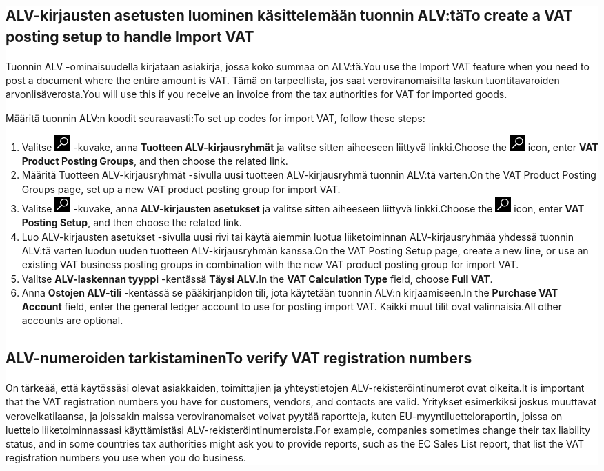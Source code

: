 ## <a name="to-create-a-vat-posting-setup-to-handle-import-vat"></a><span data-ttu-id="f73b4-202">ALV-kirjausten asetusten luominen käsittelemään tuonnin ALV:tä</span><span class="sxs-lookup"><span data-stu-id="f73b4-202">To create a VAT posting setup to handle Import VAT</span></span>
<span data-ttu-id="f73b4-203">Tuonnin ALV -ominaisuudella kirjataan asiakirja, jossa koko summaa on ALV:tä.</span><span class="sxs-lookup"><span data-stu-id="f73b4-203">You use the Import VAT feature when you need to post a document where the entire amount is VAT.</span></span> <span data-ttu-id="f73b4-204">Tämä on tarpeellista, jos saat veroviranomaisilta laskun tuontitavaroiden arvonlisäverosta.</span><span class="sxs-lookup"><span data-stu-id="f73b4-204">You will use this if you receive an invoice from the tax authorities for VAT for imported goods.</span></span>  
  
<span data-ttu-id="f73b4-205">Määritä tuonnin ALV:n koodit seuraavasti:</span><span class="sxs-lookup"><span data-stu-id="f73b4-205">To set up codes for import VAT, follow these steps:</span></span>  
1. <span data-ttu-id="f73b4-206">Valitse ![Etsi sivu tai raportti](media/ui-search/search_small.png "Etsi sivu tai raportti -kuvake") -kuvake, anna **Tuotteen ALV-kirjausryhmät** ja valitse sitten aiheeseen liittyvä linkki.</span><span class="sxs-lookup"><span data-stu-id="f73b4-206">Choose the ![Search for Page or Report](media/ui-search/search_small.png "Search for Page or Report icon") icon, enter **VAT Product Posting Groups**, and then choose the related link.</span></span>  
2. <span data-ttu-id="f73b4-207">Määritä Tuotteen ALV-kirjausryhmät -sivulla uusi tuotteen ALV-kirjausryhmä tuonnin ALV:tä varten.</span><span class="sxs-lookup"><span data-stu-id="f73b4-207">On the VAT Product Posting Groups page, set up a new VAT product posting group for import VAT.</span></span>  
3. <span data-ttu-id="f73b4-208">Valitse ![Etsi sivu tai raportti](media/ui-search/search_small.png "Etsi sivu tai raportti -kuvake") -kuvake, anna **ALV-kirjausten asetukset** ja valitse sitten aiheeseen liittyvä linkki.</span><span class="sxs-lookup"><span data-stu-id="f73b4-208">Choose the ![Search for Page or Report](media/ui-search/search_small.png "Search for Page or Report icon") icon, enter **VAT Posting Setup**, and then choose the related link.</span></span>  
4. <span data-ttu-id="f73b4-209">Luo ALV-kirjausten asetukset -sivulla uusi rivi tai käytä aiemmin luotua liiketoiminnan ALV-kirjausryhmää yhdessä tuonnin ALV:tä varten luodun uuden tuotteen ALV-kirjausryhmän kanssa.</span><span class="sxs-lookup"><span data-stu-id="f73b4-209">On the VAT Posting Setup page, create a new line, or use an existing VAT business posting groups in combination with the new VAT product posting group for import VAT.</span></span>  
5. <span data-ttu-id="f73b4-210">Valitse **ALV-laskennan tyyppi** -kentässä **Täysi ALV**.</span><span class="sxs-lookup"><span data-stu-id="f73b4-210">In the **VAT Calculation Type** field, choose **Full VAT**.</span></span>  
6. <span data-ttu-id="f73b4-211">Anna **Ostojen ALV-tili** -kentässä se pääkirjanpidon tili, jota käytetään tuonnin ALV:n kirjaamiseen.</span><span class="sxs-lookup"><span data-stu-id="f73b4-211">In the **Purchase VAT Account** field, enter the general ledger account to use for posting import VAT.</span></span> <span data-ttu-id="f73b4-212">Kaikki muut tilit ovat valinnaisia.</span><span class="sxs-lookup"><span data-stu-id="f73b4-212">All other accounts are optional.</span></span>  
  
## <a name="to-verify-vat-registration-numbers"></a><span data-ttu-id="f73b4-213">ALV-numeroiden tarkistaminen</span><span class="sxs-lookup"><span data-stu-id="f73b4-213">To verify VAT registration numbers</span></span>
<span data-ttu-id="f73b4-214">On tärkeää, että käytössäsi olevat asiakkaiden, toimittajien ja yhteystietojen ALV-rekisteröintinumerot ovat oikeita.</span><span class="sxs-lookup"><span data-stu-id="f73b4-214">It is important that the VAT registration numbers you have for customers, vendors, and contacts are valid.</span></span> <span data-ttu-id="f73b4-215">Yritykset esimerkiksi joskus muuttavat verovelkatilaansa, ja joissakin maissa veroviranomaiset voivat pyytää raportteja, kuten EU-myyntiluetteloraportin, joissa on luettelo liiketoiminnassasi käyttämistäsi ALV-rekisteröintinumeroista.</span><span class="sxs-lookup"><span data-stu-id="f73b4-215">For example, companies sometimes change their tax liability status, and in some countries tax authorities might ask you to provide reports, such as the EC Sales List report, that list the VAT registration numbers you use when you do business.</span></span> 
  